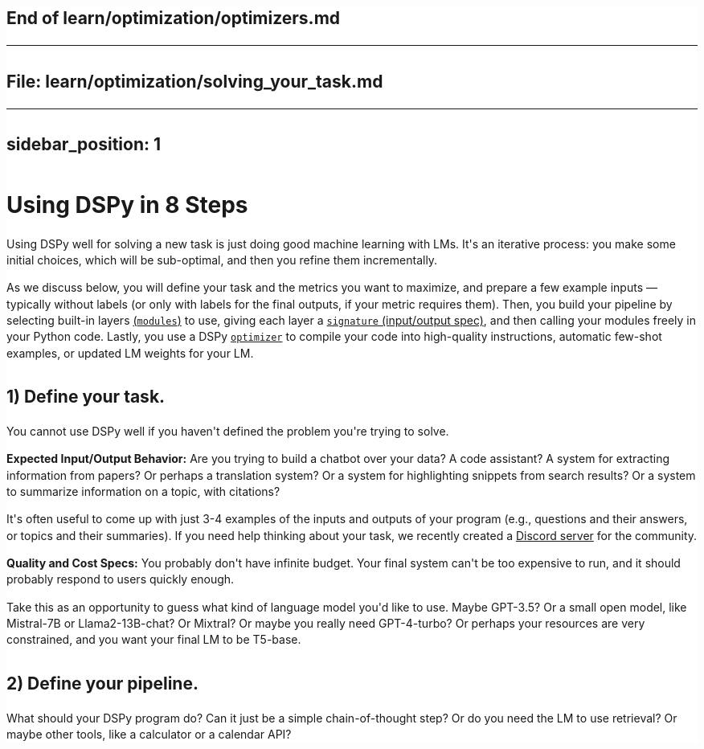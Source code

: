 

## End of learn/optimization/optimizers.md

---


## File: learn/optimization/solving_your_task.md

---
sidebar_position: 1
---

# Using DSPy in 8 Steps

Using DSPy well for solving a new task is just doing good machine learning with LMs. It's an iterative process: you make some initial choices, which will be sub-optimal, and then you refine them incrementally. 

As we discuss below, you will define your task and the metrics you want to maximize, and prepare a few example inputs — typically without labels (or only with labels for the final outputs, if your metric requires them). Then, you build your pipeline by selecting built-in layers [(`modules`)](/building-blocks/3-modules) to use, giving each layer a [`signature` (input/output spec)](/building-blocks/2-signatures), and then calling your modules freely in your Python code. Lastly, you use a DSPy [`optimizer`](/building-blocks/6-optimizers) to compile your code into high-quality instructions, automatic few-shot examples, or updated LM weights for your LM.


## 1) Define your task.

You cannot use DSPy well if you haven't defined the problem you're trying to solve.

**Expected Input/Output Behavior:** Are you trying to build a chatbot over your data? A code assistant? A system for extracting information from papers? Or perhaps a translation system? Or a system for highlighting snippets from search results? Or a system to summarize information on a topic, with citations?

It's often useful to come up with just 3-4 examples of the inputs and outputs of your program (e.g., questions and their answers, or topics and their summaries). If you need help thinking about your task, we recently created a [Discord server](https://discord.gg/XCGy2WDCQB) for the community.

**Quality and Cost Specs:** You probably don't have infinite budget. Your final system can't be too expensive to run, and it should probably respond to users quickly enough.

Take this as an opportunity to guess what kind of language model you'd like to use. Maybe GPT-3.5? Or a small open model, like Mistral-7B or Llama2-13B-chat? Or Mixtral? Or maybe you really need GPT-4-turbo? Or perhaps your resources are very constrained, and you want your final LM to be T5-base.

## 2) Define your pipeline.

What should your DSPy program do? Can it just be a simple chain-of-thought step? Or do you need the LM to use retrieval? Or maybe other tools, like a calculator or a calendar API?
